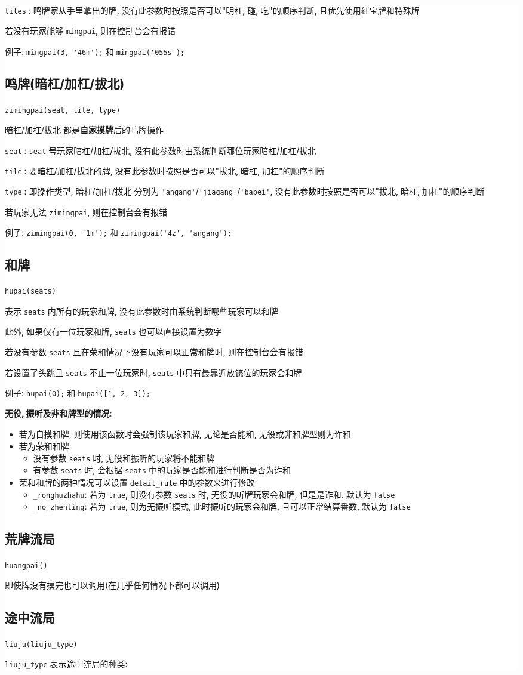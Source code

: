 `tiles` : 鸣牌家从手里拿出的牌, 没有此参数时按照是否可以"明杠, 碰, 吃"的顺序判断, 且优先使用红宝牌和特殊牌

若没有玩家能够 `mingpai`, 则在控制台会有报错

例子: `mingpai(3, '46m');` 和 `mingpai('055s');`

## 鸣牌(暗杠/加杠/拔北)

`zimingpai(seat, tile, type)`

暗杠/加杠/拔北 都是**自家摸牌**后的鸣牌操作

`seat` : `seat` 号玩家暗杠/加杠/拔北, 没有此参数时由系统判断哪位玩家暗杠/加杠/拔北

`tile` : 要暗杠/加杠/拔北的牌, 没有此参数时按照是否可以"拔北, 暗杠, 加杠"的顺序判断

`type` : 即操作类型, 暗杠/加杠/拔北 分别为 `'angang'`/`'jiagang'`/`'babei'`,
没有此参数时按照是否可以"拔北, 暗杠, 加杠"的顺序判断

若玩家无法 `zimingpai`, 则在控制台会有报错

例子: `zimingpai(0, '1m');` 和 `zimingpai('4z', 'angang');`

## 和牌

`hupai(seats)`

表示 `seats` 内所有的玩家和牌, 没有此参数时由系统判断哪些玩家可以和牌

此外, 如果仅有一位玩家和牌, `seats` 也可以直接设置为数字

若没有参数 `seats` 且在荣和情况下没有玩家可以正常和牌时, 则在控制台会有报错

若设置了头跳且 `seats` 不止一位玩家时, `seats` 中只有最靠近放铳位的玩家会和牌

例子: `hupai(0);` 和 `hupai([1, 2, 3]);`

**无役, 振听及非和牌型的情况**:

- 若为自摸和牌, 则使用该函数时会强制该玩家和牌, 无论是否能和, 无役或非和牌型则为诈和
- 若为荣和和牌
    - 没有参数 `seats` 时, 无役和振听的玩家将不能和牌
    - 有参数 `seats` 时, 会根据 `seats` 中的玩家是否能和进行判断是否为诈和
- 荣和和牌的两种情况可以设置 `detail_rule` 中的参数来进行修改
    - `_ronghuzhahu`: 若为 `true`, 则没有参数 `seats` 时, 无役的听牌玩家会和牌, 但是是诈和. 默认为 `false`
    - `_no_zhenting`: 若为 `true`, 则为无振听模式, 此时振听的玩家会和牌, 且可以正常结算番数, 默认为 `false`

## 荒牌流局

`huangpai()`

即使牌没有摸完也可以调用(在几乎任何情况下都可以调用)

## 途中流局

`liuju(liuju_type)`

`liuju_type` 表示途中流局的种类:
